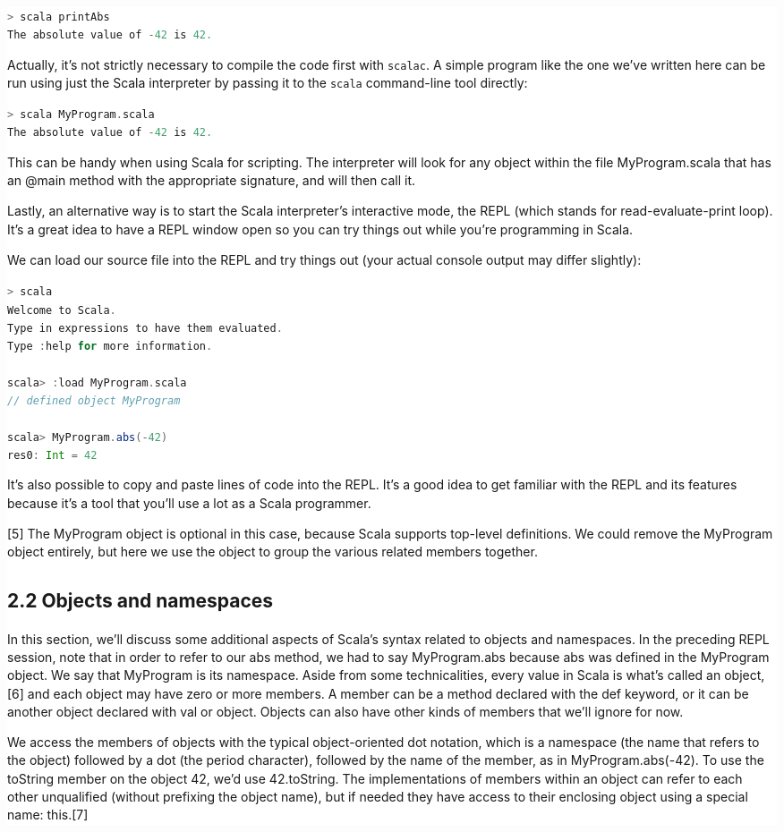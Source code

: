 ```scala
> scala printAbs
The absolute value of -42 is 42.
```

Actually, it’s not strictly necessary to compile the code first with `scalac`. A simple program like the one we’ve written here can be run using just the Scala interpreter by passing it to the `scala` command-line tool directly:

```scala
> scala MyProgram.scala
The absolute value of -42 is 42.
```

This can be handy when using Scala for scripting. The interpreter will look for any object within the file MyProgram.scala that has an @main method with the appropriate signature, and will then call it.

Lastly, an alternative way is to start the Scala interpreter’s interactive mode, the REPL (which stands for read-evaluate-print loop). It’s a great idea to have a REPL window open so you can try things out while you’re programming in Scala.

We can load our source file into the REPL and try things out (your actual console output may differ slightly):

```scala
> scala
Welcome to Scala.
Type in expressions to have them evaluated.
Type :help for more information.

scala> :load MyProgram.scala
// defined object MyProgram

scala> MyProgram.abs(-42)
res0: Int = 42
```

It’s also possible to copy and paste lines of code into the REPL. It’s a good idea to get familiar with the REPL and its features because it’s a tool that you’ll use a lot as a Scala programmer.

[5] The MyProgram object is optional in this case, because Scala supports top-level definitions. We could remove the MyProgram object entirely, but here we use the object to group the various related members together.

## 2.2 Objects and namespaces

In this section, we’ll discuss some additional aspects of Scala’s syntax related to objects and namespaces. In the preceding REPL session, note that in order to refer to our abs method, we had to say MyProgram.abs because abs was defined in the MyProgram object. We say that MyProgram is its namespace. Aside from some technicalities, every value in Scala is what’s called an object,[6] and each object may have zero or more members. A member can be a method declared with the def keyword, or it can be another object declared with val or object. Objects can also have other kinds of members that we’ll ignore for now.

We access the members of objects with the typical object-oriented dot notation, which is a namespace (the name that refers to the object) followed by a dot (the period character), followed by the name of the member, as in MyProgram.abs(-42). To use the toString member on the object 42, we’d use 42.toString. The implementations of members within an object can refer to each other unqualified (without prefixing the object name), but if needed they have access to their enclosing object using a special name: this.[7]

